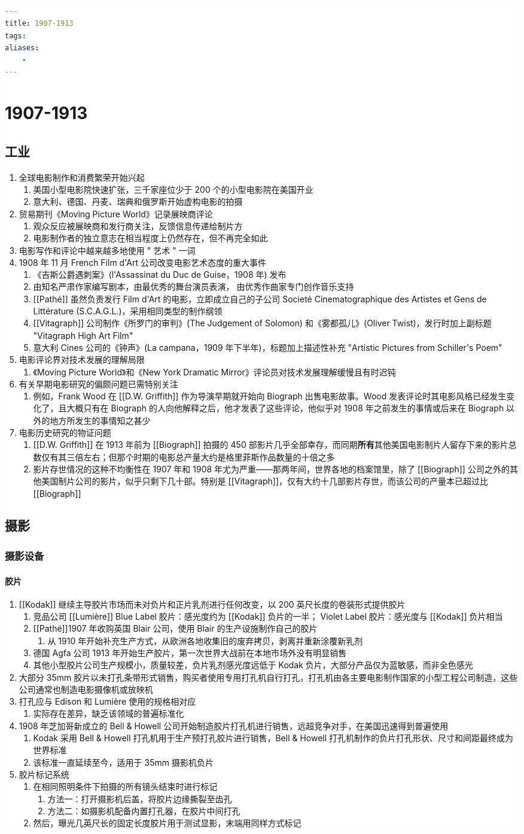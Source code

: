 ```yaml
---
title: 1907-1913
tags:
aliases: 
    -
---
```


# 1907-1913

## 工业

1. 全球电影制作和消费繁荣开始兴起
	1. 美国小型电影院快速扩张，三千家座位少于 200 个的小型电影院在美国开业
	2. 意大利、德国、丹麦、瑞典和俄罗斯开始虚构电影的拍摄
2. 贸易期刊《Moving Picture World》记录展映商评论
	1. 观众反应被展映商和发行商关注，反馈信息传递给制片方
	2. 电影制作者的独立意志在相当程度上仍然存在，但不再完全如此
3. 电影写作和评论中越来越多地使用 " 艺术 " 一词
4. 1908 年 11 月 French Film d'Art 公司改变电影艺术态度的重大事件
	1. 《吉斯公爵遇刺案》(l'Assassinat du Duc de Guise，1908 年) 发布
	2. 由知名严肃作家编写剧本，由最优秀的舞台演员表演， 由优秀作曲家专门创作音乐支持
	3. [[Pathé]] 虽然负责发行 Film d'Art 的电影，立即成立自己的子公司 Societé Cinematographique des Artistes et Gens de Littérature (S.C.A.G.L.)，采用相同类型的制作纲领
	4. [[Vitagraph]] 公司制作《所罗门的审判》(The Judgement of Solomon) 和《雾都孤儿》(Oliver Twist)，发行时加上副标题 "Vitagraph High Art Film"
	5. 意大利 Cines 公司的《钟声》(La campana，1909 年下半年)，标题加上描述性补充 "Artistic Pictures from Schiller's Poem"
5. 电影评论界对技术发展的理解局限
	1. 《Moving Picture World》和《New York Dramatic Mirror》评论员对技术发展理解缓慢且有时迟钝
6. 有关早期电影研究的偏颇问题已需特别关注
	1. 例如，Frank Wood 在 [[D.W. Griffith]] 作为导演早期就开始向 Biograph 出售电影故事。Wood 发表评论时其电影风格已经发生变化了，且大概只有在 Biograph 的人向他解释之后，他才发表了这些评论，他似乎对 1908 年之前发生的事情或后来在 Biograph 以外的地方所发生的事情知之甚少
7. 电影历史研究的物证问题
	1. [[D.W. Griffith]] 在 1913 年前为 [[Biograph]] 拍摄的 450 部影片几乎全部幸存，而同期**所有**其他美国电影制片人留存下来的影片总数仅有其三倍左右；但那个时期的电影总产量大约是格里菲斯作品数量的十倍之多
	2. 影片存世情况的这种不均衡性在 1907 年和 1908 年尤为严重——那两年间，世界各地的档案馆里，除了 [[Biograph]] 公司之外的其他美国制片公司的影片，似乎只剩下几十部。特别是 [[Vitagraph]]，仅有大约十几部影片存世，而该公司的产量本已超过比 [[Biograph]]

## 摄影

### 摄影设备

#### 胶片

1. [[Kodak]] 继续主导胶片市场而未对负片和正片乳剂进行任何改变，以 200 英尺长度的卷装形式提供胶片
	1. 竞品公司 [[Lumière]] Blue Label 胶片：感光度约为 [[Kodak]] 负片的一半； Violet Label 胶片：感光度与 [[Kodak]] 负片相当
	2. [[Pathé]]1907 年收购英国 Blair 公司，使用 Blair 的生产设施制作自己的胶片
		1. 从 1910 年开始补充生产方式，从欧洲各地收集旧的废弃拷贝，剥离并重新涂覆新乳剂
	3. 德国 Agfa 公司 1913 年开始生产胶片，第一次世界大战前在本地市场外没有明显销售
	4. 其他小型胶片公司生产规模小，质量较差，负片乳剂感光度远低于 Kodak 负片，大部分产品仅为蓝敏感，而非全色感光
2. 大部分 35mm 胶片以未打孔条带形式销售，购买者使用专用打孔机自行打孔，打孔机由各主要电影制作国家的小型工程公司制造，这些公司通常也制造电影摄像机或放映机
3. 打孔应与 Edison 和 Lumière 使用的规格相对应
	1. 实际存在差异，缺乏该领域的普遍标准化
4. 1908 年芝加哥新成立的 Bell & Howell 公司开始制造胶片打孔机进行销售，远超竞争对手，在美国迅速得到普遍使用
	1. Kodak 采用 Bell & Howell 打孔机用于生产预打孔胶片进行销售，Bell & Howell 打孔机制作的负片打孔形状、尺寸和间距最终成为世界标准
	2. 该标准一直延续至今，适用于 35mm 摄影机负片
5. 胶片标记系统
	1. 在相同照明条件下拍摄的所有镜头结束时进行标记
		1. 方法一：打开摄影机后盖，将胶片边缘撕裂至齿孔
		2. 方法二：如摄影机配备内置打孔器，在胶片中间打孔
	2. 然后，曝光几英尺长的固定长度胶片用于测试显影，末端用同样方式标记